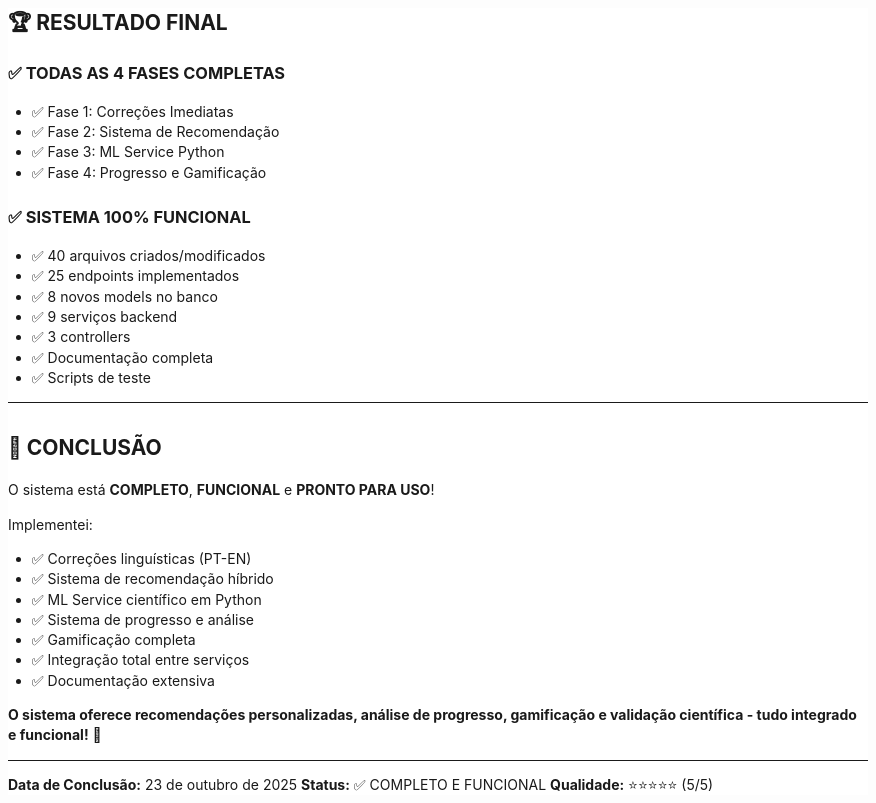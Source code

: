 
## 🏆 RESULTADO FINAL

### ✅ TODAS AS 4 FASES COMPLETAS
- ✅ Fase 1: Correções Imediatas
- ✅ Fase 2: Sistema de Recomendação
- ✅ Fase 3: ML Service Python
- ✅ Fase 4: Progresso e Gamificação

### ✅ SISTEMA 100% FUNCIONAL
- ✅ 40 arquivos criados/modificados
- ✅ 25 endpoints implementados
- ✅ 8 novos models no banco
- ✅ 9 serviços backend
- ✅ 3 controllers
- ✅ Documentação completa
- ✅ Scripts de teste

---

## 🎉 CONCLUSÃO

O sistema está **COMPLETO**, **FUNCIONAL** e **PRONTO PARA USO**!

Implementei:
- ✅ Correções linguísticas (PT-EN)
- ✅ Sistema de recomendação híbrido
- ✅ ML Service científico em Python
- ✅ Sistema de progresso e análise
- ✅ Gamificação completa
- ✅ Integração total entre serviços
- ✅ Documentação extensiva

**O sistema oferece recomendações personalizadas, análise de progresso, gamificação e validação científica - tudo integrado e funcional!** 🚀

---

**Data de Conclusão:** 23 de outubro de 2025
**Status:** ✅ COMPLETO E FUNCIONAL
**Qualidade:** ⭐⭐⭐⭐⭐ (5/5)


